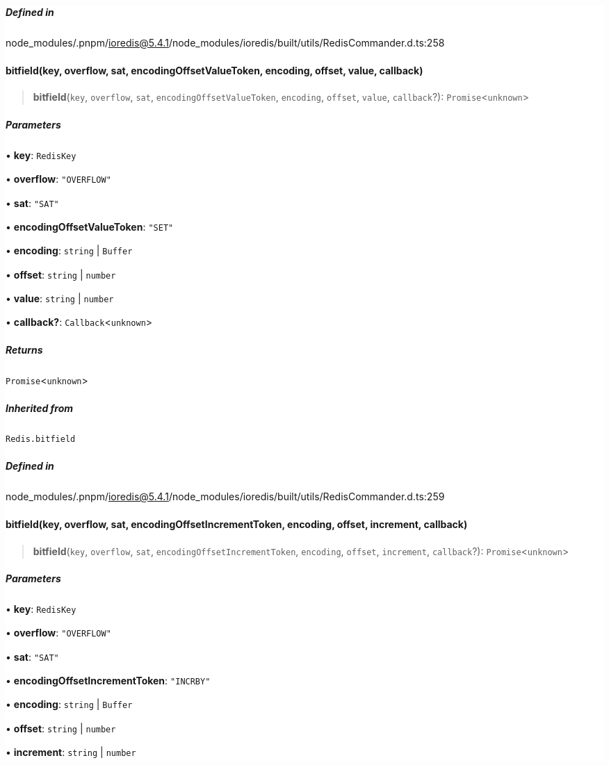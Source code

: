 ##### Defined in

node\_modules/.pnpm/ioredis@5.4.1/node\_modules/ioredis/built/utils/RedisCommander.d.ts:258

#### bitfield(key, overflow, sat, encodingOffsetValueToken, encoding, offset, value, callback)

> **bitfield**(`key`, `overflow`, `sat`, `encodingOffsetValueToken`, `encoding`, `offset`, `value`, `callback`?): `Promise`\<`unknown`\>

##### Parameters

• **key**: `RedisKey`

• **overflow**: `"OVERFLOW"`

• **sat**: `"SAT"`

• **encodingOffsetValueToken**: `"SET"`

• **encoding**: `string` \| `Buffer`

• **offset**: `string` \| `number`

• **value**: `string` \| `number`

• **callback?**: `Callback`\<`unknown`\>

##### Returns

`Promise`\<`unknown`\>

##### Inherited from

`Redis.bitfield`

##### Defined in

node\_modules/.pnpm/ioredis@5.4.1/node\_modules/ioredis/built/utils/RedisCommander.d.ts:259

#### bitfield(key, overflow, sat, encodingOffsetIncrementToken, encoding, offset, increment, callback)

> **bitfield**(`key`, `overflow`, `sat`, `encodingOffsetIncrementToken`, `encoding`, `offset`, `increment`, `callback`?): `Promise`\<`unknown`\>

##### Parameters

• **key**: `RedisKey`

• **overflow**: `"OVERFLOW"`

• **sat**: `"SAT"`

• **encodingOffsetIncrementToken**: `"INCRBY"`

• **encoding**: `string` \| `Buffer`

• **offset**: `string` \| `number`

• **increment**: `string` \| `number`
